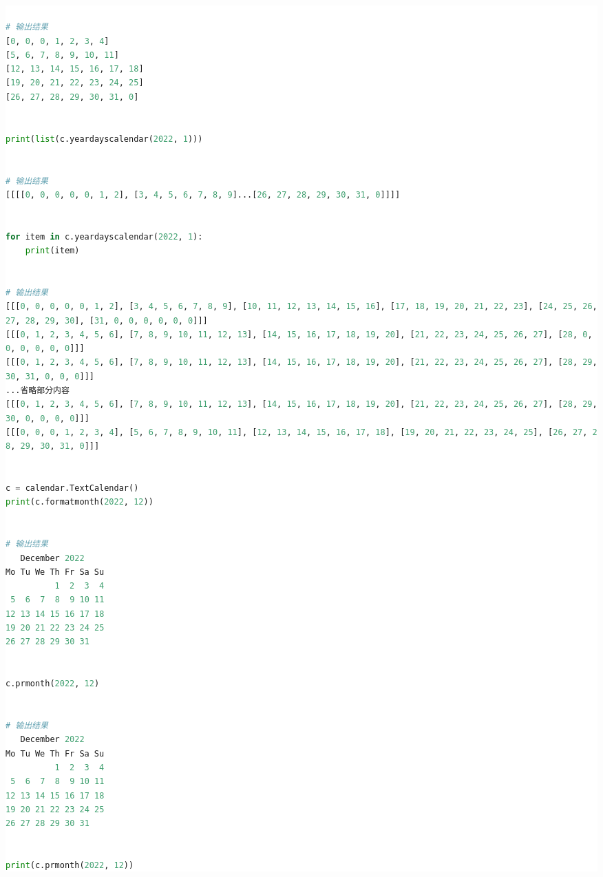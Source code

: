 ```python

# 输出结果
[0, 0, 0, 1, 2, 3, 4]
[5, 6, 7, 8, 9, 10, 11]
[12, 13, 14, 15, 16, 17, 18]
[19, 20, 21, 22, 23, 24, 25]
[26, 27, 28, 29, 30, 31, 0]


print(list(c.yeardayscalendar(2022, 1)))


# 输出结果
[[[[0, 0, 0, 0, 0, 1, 2], [3, 4, 5, 6, 7, 8, 9]...[26, 27, 28, 29, 30, 31, 0]]]]


for item in c.yeardayscalendar(2022, 1):
    print(item)


# 输出结果
[[[0, 0, 0, 0, 0, 1, 2], [3, 4, 5, 6, 7, 8, 9], [10, 11, 12, 13, 14, 15, 16], [17, 18, 19, 20, 21, 22, 23], [24, 25, 26, 27, 28, 29, 30], [31, 0, 0, 0, 0, 0, 0]]]
[[[0, 1, 2, 3, 4, 5, 6], [7, 8, 9, 10, 11, 12, 13], [14, 15, 16, 17, 18, 19, 20], [21, 22, 23, 24, 25, 26, 27], [28, 0, 0, 0, 0, 0, 0]]]
[[[0, 1, 2, 3, 4, 5, 6], [7, 8, 9, 10, 11, 12, 13], [14, 15, 16, 17, 18, 19, 20], [21, 22, 23, 24, 25, 26, 27], [28, 29, 30, 31, 0, 0, 0]]]
...省略部分内容
[[[0, 1, 2, 3, 4, 5, 6], [7, 8, 9, 10, 11, 12, 13], [14, 15, 16, 17, 18, 19, 20], [21, 22, 23, 24, 25, 26, 27], [28, 29, 30, 0, 0, 0, 0]]]
[[[0, 0, 0, 1, 2, 3, 4], [5, 6, 7, 8, 9, 10, 11], [12, 13, 14, 15, 16, 17, 18], [19, 20, 21, 22, 23, 24, 25], [26, 27, 28, 29, 30, 31, 0]]]


c = calendar.TextCalendar()
print(c.formatmonth(2022, 12))


# 输出结果
   December 2022
Mo Tu We Th Fr Sa Su
          1  2  3  4
 5  6  7  8  9 10 11
12 13 14 15 16 17 18
19 20 21 22 23 24 25
26 27 28 29 30 31


c.prmonth(2022, 12)


# 输出结果
   December 2022
Mo Tu We Th Fr Sa Su
          1  2  3  4
 5  6  7  8  9 10 11
12 13 14 15 16 17 18
19 20 21 22 23 24 25
26 27 28 29 30 31


print(c.prmonth(2022, 12))

```